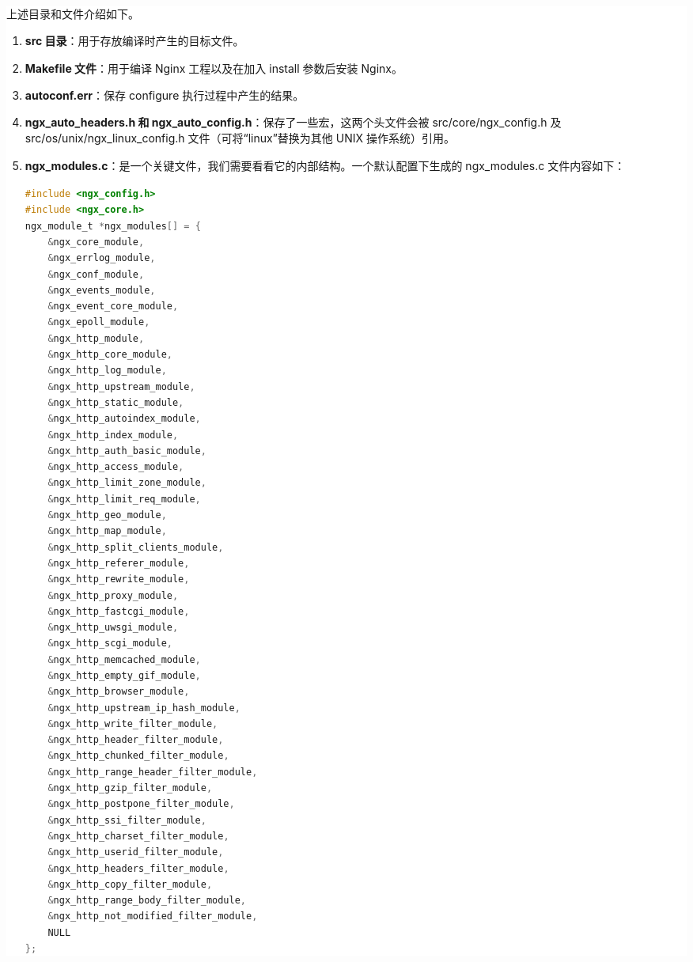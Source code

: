 上述目录和文件介绍如下。

1. **src 目录**：用于存放编译时产生的目标文件。

2. **Makefile 文件**：用于编译 Nginx 工程以及在加入 install 参数后安装 Nginx。

3. **autoconf.err**：保存 configure 执行过程中产生的结果。

4. **ngx_auto_headers.h 和 ngx_auto_config.h**：保存了一些宏，这两个头文件会被 src/core/ngx_config.h 及 src/os/unix/ngx_linux_config.h 文件（可将“linux”替换为其他 UNIX 操作系统）引用。

5. **ngx_modules.c**：是一个关键文件，我们需要看看它的内部结构。一个默认配置下生成的 ngx_modules.c 文件内容如下：

   ```c
   #include <ngx_config.h>
   #include <ngx_core.h>
   ngx_module_t *ngx_modules[] = {
       &ngx_core_module,
       &ngx_errlog_module,
       &ngx_conf_module,
       &ngx_events_module,
       &ngx_event_core_module,
       &ngx_epoll_module,
       &ngx_http_module,
       &ngx_http_core_module,
       &ngx_http_log_module,
       &ngx_http_upstream_module,
       &ngx_http_static_module,
       &ngx_http_autoindex_module,
       &ngx_http_index_module,
       &ngx_http_auth_basic_module,
       &ngx_http_access_module,
       &ngx_http_limit_zone_module,
       &ngx_http_limit_req_module,
       &ngx_http_geo_module,
       &ngx_http_map_module,
       &ngx_http_split_clients_module,
       &ngx_http_referer_module,
       &ngx_http_rewrite_module,
       &ngx_http_proxy_module,
       &ngx_http_fastcgi_module,
       &ngx_http_uwsgi_module,
       &ngx_http_scgi_module,
       &ngx_http_memcached_module,
       &ngx_http_empty_gif_module,
       &ngx_http_browser_module,
       &ngx_http_upstream_ip_hash_module,
       &ngx_http_write_filter_module,
       &ngx_http_header_filter_module,
       &ngx_http_chunked_filter_module,
       &ngx_http_range_header_filter_module,
       &ngx_http_gzip_filter_module,
       &ngx_http_postpone_filter_module,
       &ngx_http_ssi_filter_module,
       &ngx_http_charset_filter_module,
       &ngx_http_userid_filter_module,
       &ngx_http_headers_filter_module,
       &ngx_http_copy_filter_module,
       &ngx_http_range_body_filter_module,
       &ngx_http_not_modified_filter_module,
       NULL
   };
   ```
